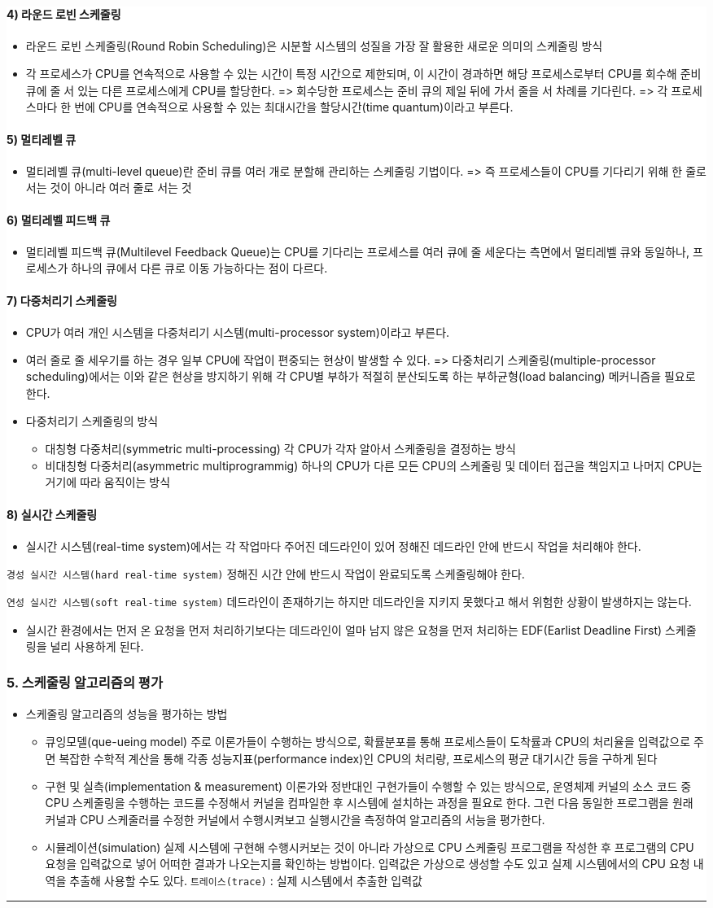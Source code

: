 #### 4) 라운드 로빈 스케줄링

- 라운드 로빈 스케줄링(Round Robin Scheduling)은 시분할 시스템의 성질을 가장 잘 활용한 새로운 의미의 스케줄링 방식

- 각 프로세스가 CPU를 연속적으로 사용할 수 있는 시간이 특정 시간으로 제한되며, 이 시간이 경과하면 해당 프로세스로부터 CPU를 회수해 준비 큐에 줄 서 있는 다른 프로세스에게 CPU를 할당한다.
=> 회수당한 프로세스는 준비 큐의 제일 뒤에 가서 줄을 서 차례를 기다린다.
=> 각 프로세스마다 한 번에 CPU를 연속적으로 사용할 수 있는 최대시간을 할당시간(time quantum)이라고 부른다.

#### 5) 멀티레벨 큐

- 멀티레벨 큐(multi-level queue)란 준비 큐를 여러 개로 분할해 관리하는 스케줄링 기법이다.
=> 즉 프로세스들이 CPU를 기다리기 위해 한 줄로 서는 것이 아니라 여러 줄로 서는 것

#### 6) 멀티레벨 피드백 큐

- 멀티레벨 피드백 큐(Multilevel Feedback Queue)는 CPU를 기다리는 프로세스를 여러 큐에 줄 세운다는 측면에서 멀티레벨 큐와 동일하나, 프로세스가 하나의 큐에서 다른 큐로 이동 가능하다는 점이 다르다.

#### 7) 다중처리기 스케줄링

- CPU가 여러 개인 시스템을 다중처리기 시스템(multi-processor system)이라고 부른다.

- 여러 줄로 줄 세우기를 하는 경우 일부 CPU에 작업이 편중되는 현상이 발생할 수 있다.
=> 다중처리기 스케줄링(multiple-processor scheduling)에서는 이와 같은 현상을 방지하기 위해 각 CPU별 부하가 적절히 분산되도록 하는 부하균형(load balancing) 메커니즘을 필요로 한다.

- 다중처리기 스케줄링의 방식
  - 대칭형 다중처리(symmetric multi-processing)
  각 CPU가 각자 알아서 스케줄링을 결정하는 방식
  - 비대칭형 다중처리(asymmetric multiprogrammig)
  하나의 CPU가 다른 모든 CPU의 스케줄링 및 데이터 접근을 책임지고 나머지 CPU는 거기에 따라 움직이는 방식
  
#### 8) 실시간 스케줄링

- 실시간 시스템(real-time system)에서는 각 작업마다 주어진 데드라인이 있어 정해진 데드라인 안에 반드시 작업을 처리해야 한다.

`경성 실시간 시스템(hard real-time system)`
정해진 시간 안에 반드시 작업이 완료되도록 스케줄링해야 한다.

`연성 실시간 시스템(soft real-time system)`
데드라인이 존재하기는 하지만 데드라인을 지키지 못했다고 해서 위험한 상황이 발생하지는 않는다.

- 실시간 환경에서는 먼저 온 요청을 먼저 처리하기보다는 데드라인이 얼마 남지 않은 요청을 먼저 처리하는 EDF(Earlist Deadline First) 스케줄링을 널리 사용하게 된다.

### 5. 스케줄링 알고리즘의 평가

- 스케줄링 알고리즘의 성능을 평가하는 방법
  - 큐잉모델(que-ueing model)
  주로 이론가들이 수행하는 방식으로, 확률분포를 통해 프로세스들이 도착률과 CPU의 처리율을 입력값으로 주면 복잡한 수학적 계산을 통해 각종 성능지표(performance index)인 CPU의 처리량, 프로세스의 평균 대기시간 등을 구하게 된다

  - 구현 및 실측(implementation & measurement)
  이론가와 정반대인 구현가들이 수행할 수 있는 방식으로, 운영체제 커널의 소스 코드 중 CPU 스케줄링을 수행하는 코드를 수정해서 커널을 컴파일한 후 시스템에 설치하는 과정을 필요로 한다. 그런 다음 동일한 프로그램을 원래 커널과 CPU 스케줄러를 수정한 커널에서 수행시켜보고 실행시간을 측정하여 알고리즘의 서능을 평가한다.
  
  - 시뮬레이션(simulation)
  실제 시스템에 구현해 수행시커보는 것이 아니라 가상으로 CPU 스케줄링 프로그램을 작성한 후 프로그램의 CPU 요청을 입력값으로 넣어 어떠한 결과가 나오는지를 확인하는 방법이다.
  입력값은 가상으로 생성할 수도 있고 실제 시스템에서의 CPU 요청 내역을 추출해 사용할 수도 있다.
  `트레이스(trace)` : 실제 시스템에서 추출한 입력값
  
---  
